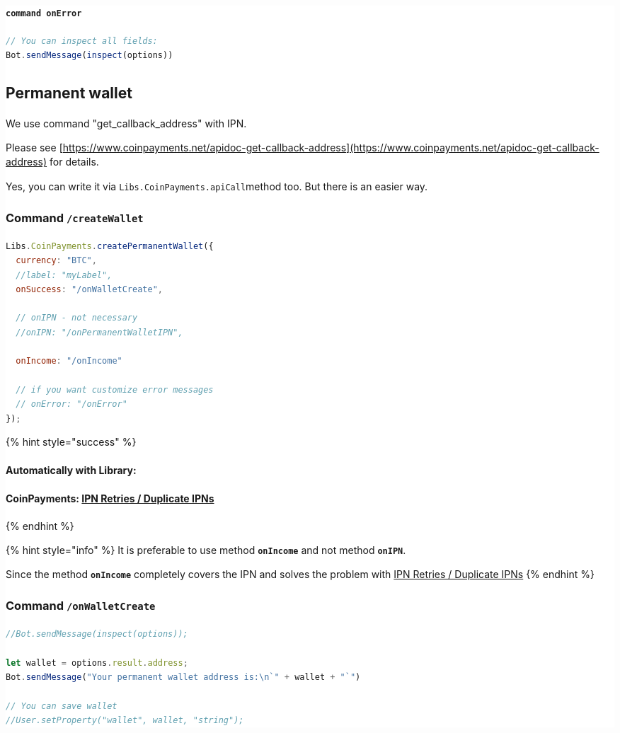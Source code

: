 #### `command onError`

```javascript
// You can inspect all fields:
Bot.sendMessage(inspect(options))
```

###

## Permanent wallet

We use command "get\_callback\_address" with IPN.

Please see [https://www.coinpayments.net/apidoc-get-callback-address](https://www.coinpayments.net/apidoc-get-callback-address) for details.

Yes, you can write it via `Libs.CoinPayments.apiCall`method too. But there is an easier way.



### Command `/createWallet`

```javascript
Libs.CoinPayments.createPermanentWallet({
  currency: "BTC",
  //label: "myLabel",
  onSuccess: "/onWalletCreate",
  
  // onIPN - not necessary
  //onIPN: "/onPermanentWalletIPN",
  
  onIncome: "/onIncome"
  
  // if you want customize error messages
  // onError: "/onError"
});
```

{% hint style="success" %}
#### Automatically with Library:

#### CoinPayments: [IPN Retries / Duplicate IPNs](https://www.coinpayments.net/merchant-tools-ipn)
{% endhint %}

{% hint style="info" %}
It is preferable to use method  **`onIncome`** and not method **`onIPN`**.&#x20;

Since the method **`onIncome`** completely covers the IPN and solves the problem with [IPN Retries / Duplicate IPNs](https://www.coinpayments.net/merchant-tools-ipn)
{% endhint %}

### Command `/onWalletCreate`

```javascript
//Bot.sendMessage(inspect(options));

let wallet = options.result.address;
Bot.sendMessage("Your permanent wallet address is:\n`" + wallet + "`")

// You can save wallet
//User.setProperty("wallet", wallet, "string");
```
